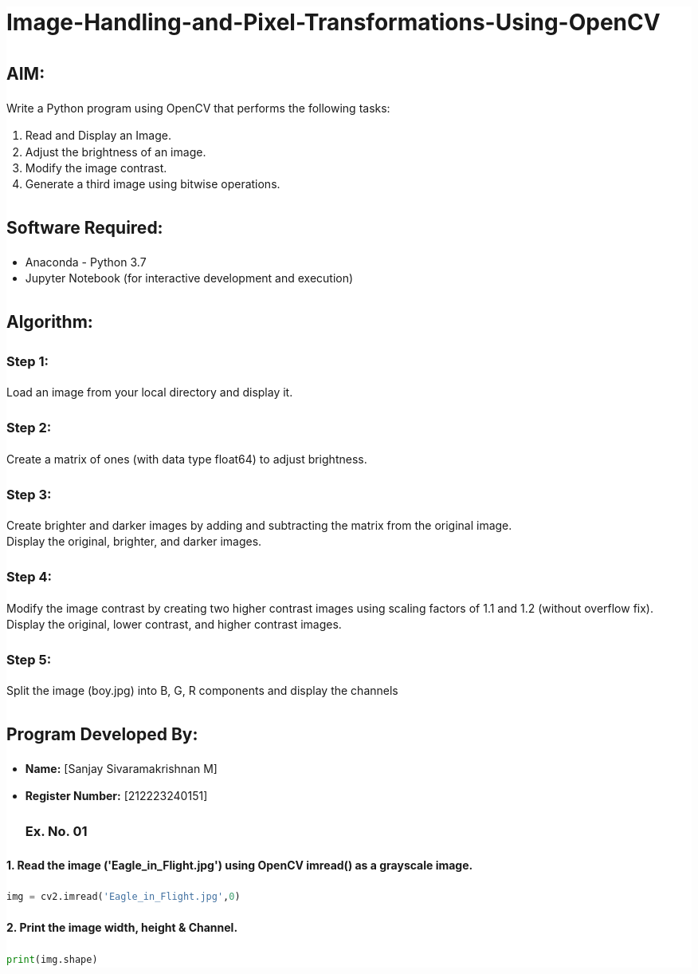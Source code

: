# Image-Handling-and-Pixel-Transformations-Using-OpenCV 

## AIM:
Write a Python program using OpenCV that performs the following tasks:

1) Read and Display an Image.  
2) Adjust the brightness of an image.  
3) Modify the image contrast.  
4) Generate a third image using bitwise operations.

## Software Required:
- Anaconda - Python 3.7
- Jupyter Notebook (for interactive development and execution)

## Algorithm:
### Step 1:
Load an image from your local directory and display it.

### Step 2:
Create a matrix of ones (with data type float64) to adjust brightness.

### Step 3:
Create brighter and darker images by adding and subtracting the matrix from the original image.  
Display the original, brighter, and darker images.

### Step 4:
Modify the image contrast by creating two higher contrast images using scaling factors of 1.1 and 1.2 (without overflow fix).  
Display the original, lower contrast, and higher contrast images.

### Step 5:
Split the image (boy.jpg) into B, G, R components and display the channels

## Program Developed By:
- **Name:** [Sanjay Sivaramakrishnan M] 
- **Register Number:** [212223240151]

  ### Ex. No. 01

#### 1. Read the image ('Eagle_in_Flight.jpg') using OpenCV imread() as a grayscale image.
```python
img = cv2.imread('Eagle_in_Flight.jpg',0)
```

#### 2. Print the image width, height & Channel.
```python
print(img.shape)
```
